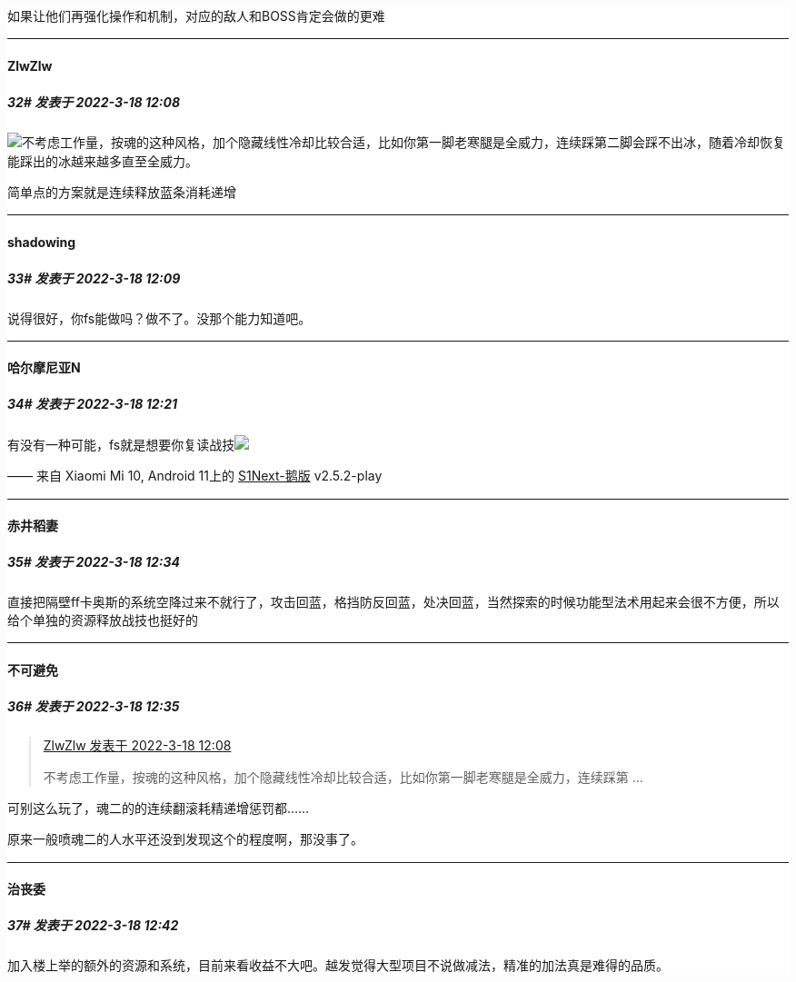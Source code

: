 如果让他们再强化操作和机制，对应的敌人和BOSS肯定会做的更难

*****

####  ZlwZlw  
##### 32#       发表于 2022-3-18 12:08

<img src="https://static.saraba1st.com/image/smiley/face2017/031.png" referrerpolicy="no-referrer">不考虑工作量，按魂的这种风格，加个隐藏线性冷却比较合适，比如你第一脚老寒腿是全威力，连续踩第二脚会踩不出冰，随着冷却恢复能踩出的冰越来越多直至全威力。

简单点的方案就是连续释放蓝条消耗递增

*****

####  shadowing  
##### 33#       发表于 2022-3-18 12:09

说得很好，你fs能做吗？做不了。没那个能力知道吧。

*****

####  哈尔摩尼亚N  
##### 34#       发表于 2022-3-18 12:21

有没有一种可能，fs就是想要你复读战技<img src="https://static.saraba1st.com/image/smiley/face2017/067.png" referrerpolicy="no-referrer">

—— 来自 Xiaomi Mi 10, Android 11上的 [S1Next-鹅版](https://github.com/ykrank/S1-Next/releases) v2.5.2-play

*****

####  赤井稻妻  
##### 35#       发表于 2022-3-18 12:34

直接把隔壁ff卡奥斯的系统空降过来不就行了，攻击回蓝，格挡防反回蓝，处决回蓝，当然探索的时候功能型法术用起来会很不方便，所以给个单独的资源释放战技也挺好的

*****

####  不可避免  
##### 36#       发表于 2022-3-18 12:35

<blockquote><a href="httphttps://bbs.saraba1st.com/2b/forum.php?mod=redirect&amp;goto=findpost&amp;pid=55090347&amp;ptid=2058549" target="_blank">ZlwZlw 发表于 2022-3-18 12:08</a>

不考虑工作量，按魂的这种风格，加个隐藏线性冷却比较合适，比如你第一脚老寒腿是全威力，连续踩第 ...</blockquote>
可别这么玩了，魂二的的连续翻滚耗精递增惩罚都……

原来一般喷魂二的人水平还没到发现这个的程度啊，那没事了。

*****

####  治丧委  
##### 37#       发表于 2022-3-18 12:42

加入楼上举的额外的资源和系统，目前来看收益不大吧。越发觉得大型项目不说做减法，精准的加法真是难得的品质。
